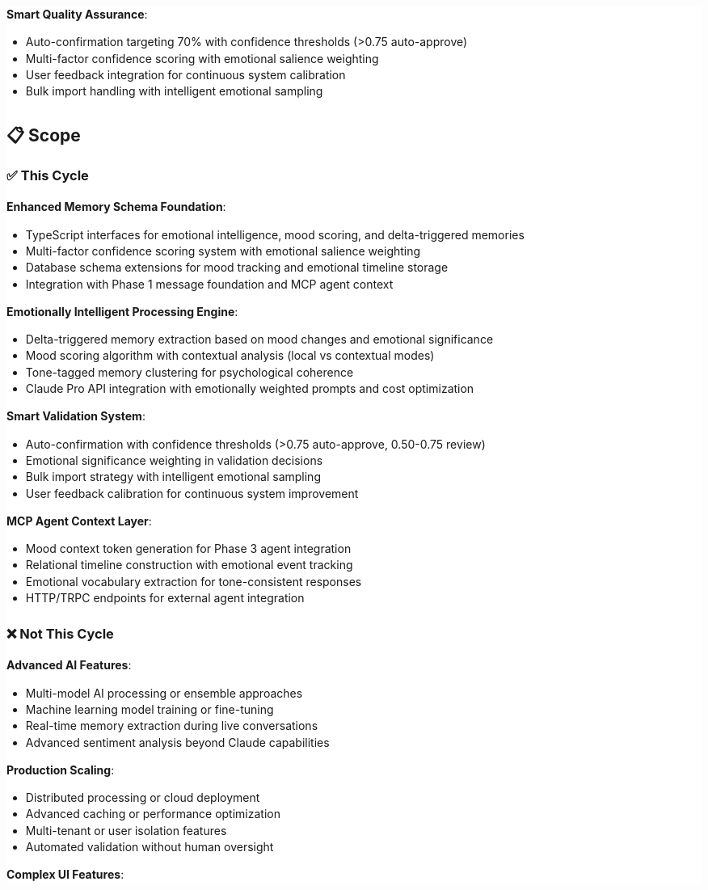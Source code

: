 **Smart Quality Assurance**:

- Auto-confirmation targeting 70% with confidence thresholds (>0.75 auto-approve)
- Multi-factor confidence scoring with emotional salience weighting
- User feedback integration for continuous system calibration
- Bulk import handling with intelligent emotional sampling

## 📋 Scope

### ✅ This Cycle

**Enhanced Memory Schema Foundation**:

- TypeScript interfaces for emotional intelligence, mood scoring, and delta-triggered memories
- Multi-factor confidence scoring system with emotional salience weighting
- Database schema extensions for mood tracking and emotional timeline storage
- Integration with Phase 1 message foundation and MCP agent context

**Emotionally Intelligent Processing Engine**:

- Delta-triggered memory extraction based on mood changes and emotional significance
- Mood scoring algorithm with contextual analysis (local vs contextual modes)
- Tone-tagged memory clustering for psychological coherence
- Claude Pro API integration with emotionally weighted prompts and cost optimization

**Smart Validation System**:

- Auto-confirmation with confidence thresholds (>0.75 auto-approve, 0.50-0.75 review)
- Emotional significance weighting in validation decisions
- Bulk import strategy with intelligent emotional sampling
- User feedback calibration for continuous system improvement

**MCP Agent Context Layer**:

- Mood context token generation for Phase 3 agent integration
- Relational timeline construction with emotional event tracking
- Emotional vocabulary extraction for tone-consistent responses
- HTTP/TRPC endpoints for external agent integration

### ❌ Not This Cycle

**Advanced AI Features**:

- Multi-model AI processing or ensemble approaches
- Machine learning model training or fine-tuning
- Real-time memory extraction during live conversations
- Advanced sentiment analysis beyond Claude capabilities

**Production Scaling**:

- Distributed processing or cloud deployment
- Advanced caching or performance optimization
- Multi-tenant or user isolation features
- Automated validation without human oversight

**Complex UI Features**:
